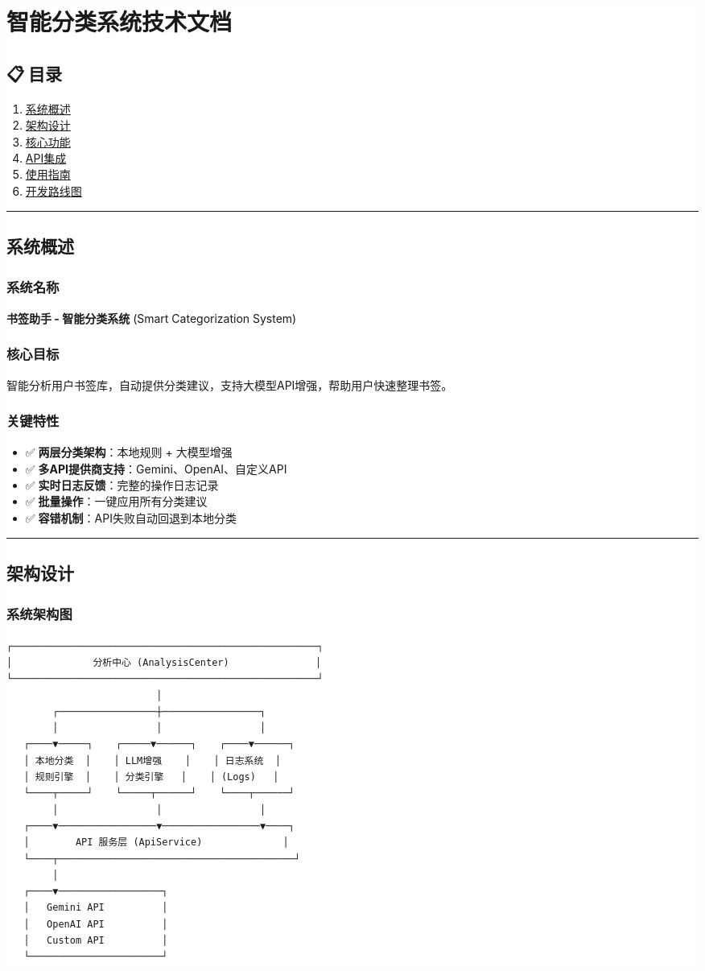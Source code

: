 # 智能分类系统技术文档

## 📋 目录
1. [系统概述](#系统概述)
2. [架构设计](#架构设计)
3. [核心功能](#核心功能)
4. [API集成](#api集成)
5. [使用指南](#使用指南)
6. [开发路线图](#开发路线图)

---

## 系统概述

### 系统名称
**书签助手 - 智能分类系统** (Smart Categorization System)

### 核心目标
智能分析用户书签库，自动提供分类建议，支持大模型API增强，帮助用户快速整理书签。

### 关键特性
- ✅ **两层分类架构**：本地规则 + 大模型增强
- ✅ **多API提供商支持**：Gemini、OpenAI、自定义API
- ✅ **实时日志反馈**：完整的操作日志记录
- ✅ **批量操作**：一键应用所有分类建议
- ✅ **容错机制**：API失败自动回退到本地分类

---

## 架构设计

### 系统架构图

```
┌─────────────────────────────────────────────────────┐
│              分析中心 (AnalysisCenter)               │
└─────────────────────────────────────────────────────┘
                          │
        ┌─────────────────┼─────────────────┐
        │                 │                 │
   ┌────▼─────┐    ┌─────▼──────┐    ┌────▼──────┐
   │ 本地分类  │    │ LLM增强    │    │ 日志系统  │
   │ 规则引擎  │    │ 分类引擎   │    │ (Logs)   │
   └────┬─────┘    └─────┬──────┘    └────┬──────┘
        │                 │                 │
   ┌────▼─────────────────▼─────────────────▼────┐
   │        API 服务层 (ApiService)              │
   └────┬─────────────────────────────────────────┘
        │
   ┌────▼──────────────────┐
   │   Gemini API          │
   │   OpenAI API          │
   │   Custom API          │
   └───────────────────────┘
```
